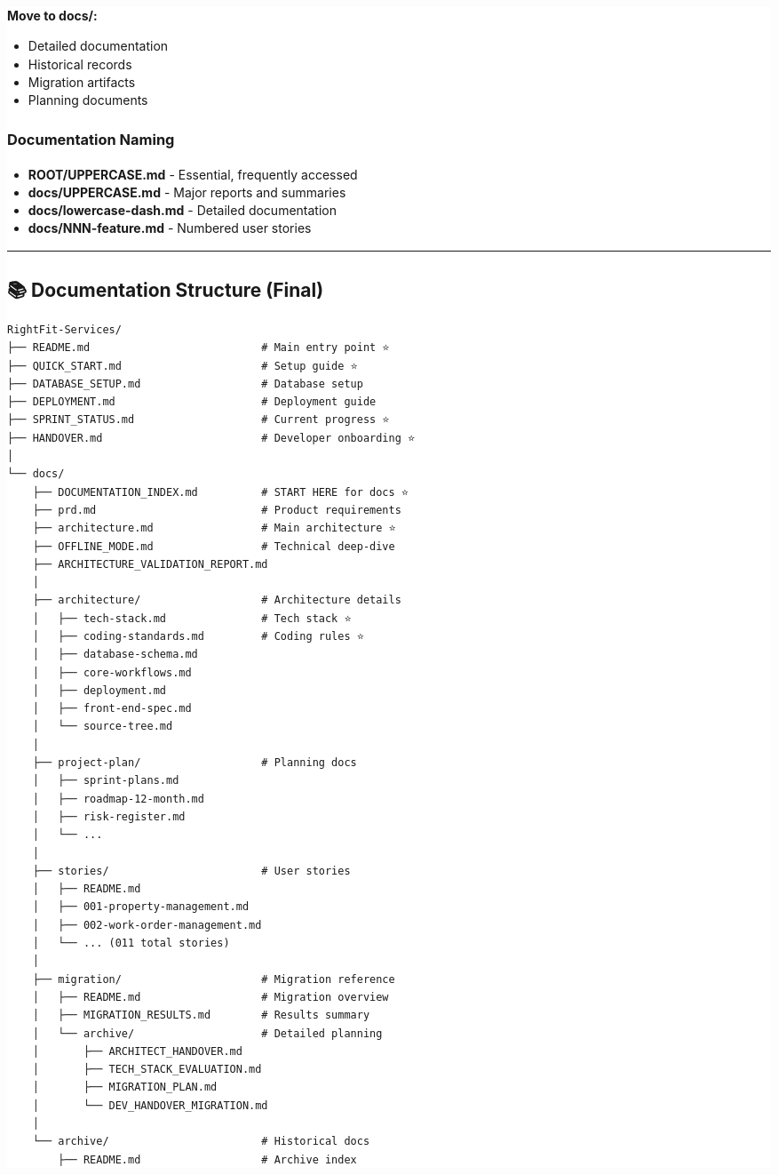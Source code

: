 **Move to docs/:**
- Detailed documentation
- Historical records
- Migration artifacts
- Planning documents

### Documentation Naming
- **ROOT/UPPERCASE.md** - Essential, frequently accessed
- **docs/UPPERCASE.md** - Major reports and summaries
- **docs/lowercase-dash.md** - Detailed documentation
- **docs/NNN-feature.md** - Numbered user stories

---

## 📚 Documentation Structure (Final)

```
RightFit-Services/
├── README.md                           # Main entry point ⭐
├── QUICK_START.md                      # Setup guide ⭐
├── DATABASE_SETUP.md                   # Database setup
├── DEPLOYMENT.md                       # Deployment guide
├── SPRINT_STATUS.md                    # Current progress ⭐
├── HANDOVER.md                         # Developer onboarding ⭐
│
└── docs/
    ├── DOCUMENTATION_INDEX.md          # START HERE for docs ⭐
    ├── prd.md                          # Product requirements
    ├── architecture.md                 # Main architecture ⭐
    ├── OFFLINE_MODE.md                 # Technical deep-dive
    ├── ARCHITECTURE_VALIDATION_REPORT.md
    │
    ├── architecture/                   # Architecture details
    │   ├── tech-stack.md               # Tech stack ⭐
    │   ├── coding-standards.md         # Coding rules ⭐
    │   ├── database-schema.md
    │   ├── core-workflows.md
    │   ├── deployment.md
    │   ├── front-end-spec.md
    │   └── source-tree.md
    │
    ├── project-plan/                   # Planning docs
    │   ├── sprint-plans.md
    │   ├── roadmap-12-month.md
    │   ├── risk-register.md
    │   └── ...
    │
    ├── stories/                        # User stories
    │   ├── README.md
    │   ├── 001-property-management.md
    │   ├── 002-work-order-management.md
    │   └── ... (011 total stories)
    │
    ├── migration/                      # Migration reference
    │   ├── README.md                   # Migration overview
    │   ├── MIGRATION_RESULTS.md        # Results summary
    │   └── archive/                    # Detailed planning
    │       ├── ARCHITECT_HANDOVER.md
    │       ├── TECH_STACK_EVALUATION.md
    │       ├── MIGRATION_PLAN.md
    │       └── DEV_HANDOVER_MIGRATION.md
    │
    └── archive/                        # Historical docs
        ├── README.md                   # Archive index
```